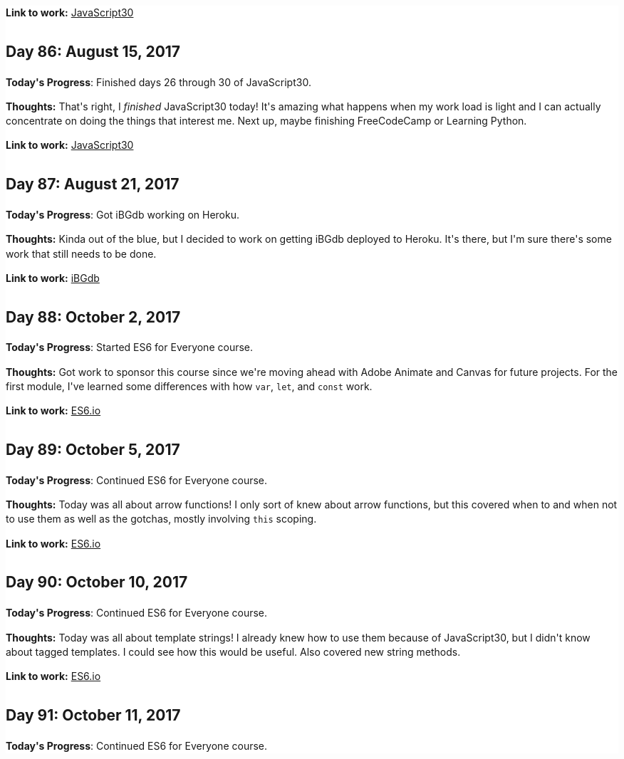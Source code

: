 **Link to work:** [JavaScript30][12]

## Day 86: August 15, 2017

**Today's Progress**: Finished days 26 through 30 of JavaScript30.

**Thoughts:** That's right, I _finished_ JavaScript30 today! It's amazing what happens when my work load is light and I can actually concentrate on doing the things that interest me. Next up, maybe finishing FreeCodeCamp or Learning Python.

**Link to work:** [JavaScript30][12]

## Day 87: August 21, 2017

**Today's Progress**: Got iBGdb working on Heroku.

**Thoughts:** Kinda out of the blue, but I decided to work on getting iBGdb deployed to Heroku. It's there, but I'm sure there's some work that still needs to be done.

**Link to work:** [iBGdb][15]

## Day 88: October 2, 2017

**Today's Progress**: Started ES6 for Everyone course.

**Thoughts:** Got work to sponsor this course since we're moving ahead with Adobe Animate and Canvas for future projects. For the first module, I've learned some differences with how `var`, `let`, and `const` work.

**Link to work:** [ES6.io][16]

## Day 89: October 5, 2017

**Today's Progress**: Continued ES6 for Everyone course.

**Thoughts:** Today was all about arrow functions! I only sort of knew about arrow functions, but this covered when to and when not to use them as well as the gotchas, mostly involving `this` scoping.

**Link to work:** [ES6.io][16]

## Day 90: October 10, 2017

**Today's Progress**: Continued ES6 for Everyone course.

**Thoughts:** Today was all about template strings! I already knew how to use them because of JavaScript30, but I didn't know about tagged templates. I could see how this would be useful. Also covered new string methods.

**Link to work:** [ES6.io][16]

## Day 91: October 11, 2017

**Today's Progress**: Continued ES6 for Everyone course.


[1]: http://codepen.io/gsbullmer/full/VPLbag
[2]: http://codepen.io/gsbullmer/full/ggMoar
[3]: http://codepen.io/gsbullmer/pen/RKGqoB
[4]: http://codepen.io/gsbullmer/full/PWEdqw
[5]: http://codepen.io/gsbullmer/full/NdBdNv
[6]: https://github.com/gsbullmer/theme-dark-monokai
[7]: http://codepen.io/gsbullmer/full/qrEZzX
[8]: http://codepen.io/gsbullmer/full/dpOBwA
[9]: http://codepen.io/gsbullmer/full/QpdGgR
[10]: http://codepen.io/gsbullmer/full/pewVyb
[11]: http://codepen.io/gsbullmer/pen/QvNgqw
[12]: https://github.com/gsbullmer/JavaScript30
[13]: https://github.com/gsbullmer/learning.python
[14]: https://github.com/gsbullmer/checkio
[15]: https://ibgdb.herokuapp.com/
[16]: https://github.com/gsbullmer/es6.io
[17]: https://github.com/gsbullmer/advent_of_code_2017